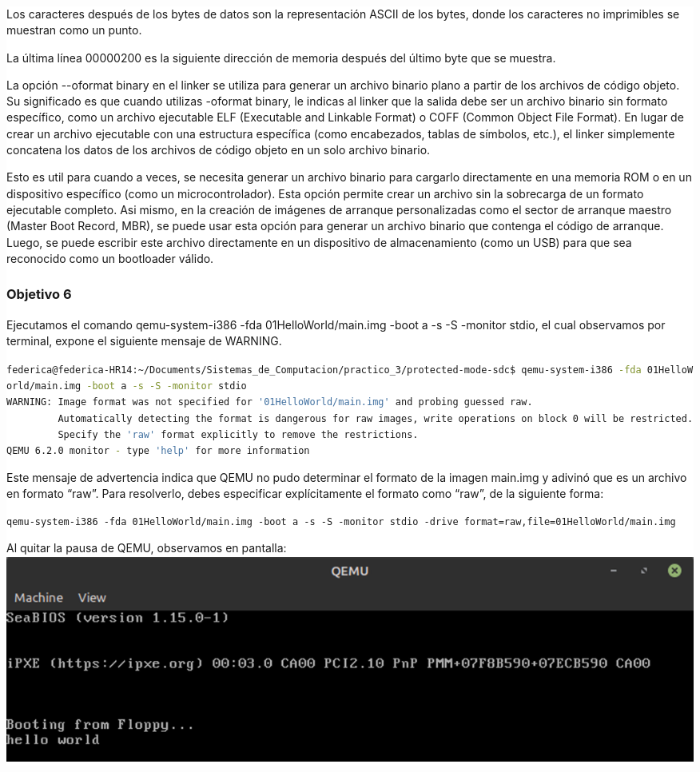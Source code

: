 Los caracteres después de los bytes de datos son la representación ASCII de los bytes, donde los caracteres no imprimibles se muestran como un punto. 

La última línea 00000200 es la siguiente dirección de memoria después del último byte que se muestra.


La opción --oformat binary en el linker se utiliza para generar un archivo binario plano a partir de los archivos de código objeto. Su significado es que cuando utilizas -oformat binary, le indicas al linker que la salida debe ser un archivo binario sin formato específico, como un archivo ejecutable ELF (Executable and Linkable Format) o COFF (Common Object File Format). En lugar de crear un archivo ejecutable con una estructura específica (como encabezados, tablas de símbolos, etc.), el linker simplemente concatena los datos de los archivos de código objeto en un solo archivo binario.

Esto es util para cuando a veces, se necesita generar un archivo binario para cargarlo directamente en una memoria ROM o en un dispositivo específico (como un microcontrolador). Esta opción permite crear un archivo sin la sobrecarga de un formato ejecutable completo. Asi mismo, en la creación de imágenes de arranque personalizadas como el sector de arranque maestro (Master Boot Record, MBR), se puede usar esta opción para generar un archivo binario que contenga el código de arranque. Luego, se puede escribir este archivo directamente en un dispositivo de almacenamiento (como un USB) para que sea reconocido como un bootloader válido.

### Objetivo 6
Ejecutamos el comando  qemu-system-i386 -fda 01HelloWorld/main.img -boot a -s -S -monitor stdio, el cual observamos por terminal, expone el siguiente mensaje de WARNING.
```bash
federica@federica-HR14:~/Documents/Sistemas_de_Computacion/practico_3/protected-mode-sdc$ qemu-system-i386 -fda 01HelloWorld/main.img -boot a -s -S -monitor stdio
WARNING: Image format was not specified for '01HelloWorld/main.img' and probing guessed raw.
         Automatically detecting the format is dangerous for raw images, write operations on block 0 will be restricted.
         Specify the 'raw' format explicitly to remove the restrictions.
QEMU 6.2.0 monitor - type 'help' for more information
```
Este mensaje de advertencia indica que QEMU no pudo determinar el formato de la imagen main.img y adivinó que es un archivo en formato “raw”. Para resolverlo, debes especificar explícitamente el formato como “raw”, de la siguiente forma:
```
qemu-system-i386 -fda 01HelloWorld/main.img -boot a -s -S -monitor stdio -drive format=raw,file=01HelloWorld/main.img
```

Al quitar la pausa de QEMU, observamos en pantalla:
![Imagen 3](/img/img3.jpg)
